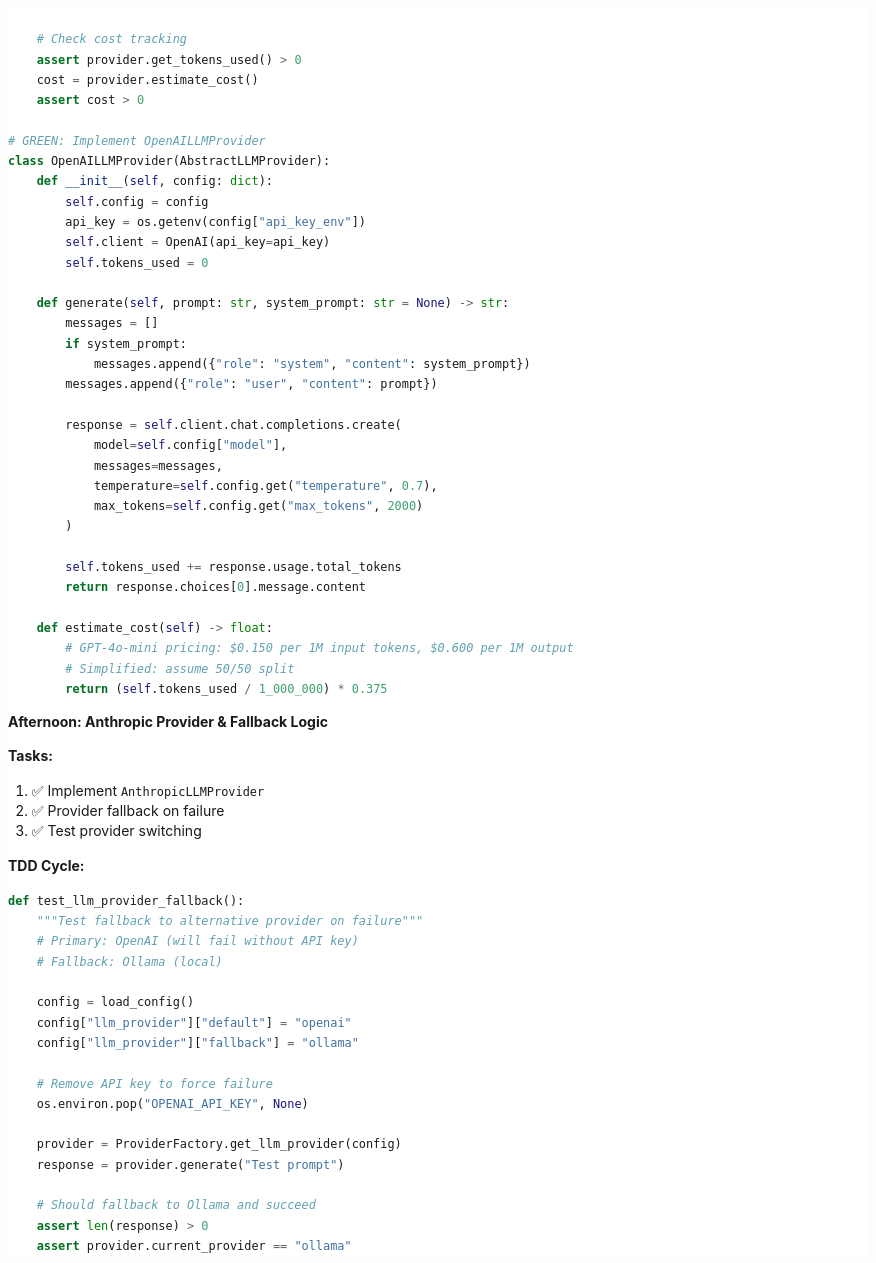 ```python
    
    # Check cost tracking
    assert provider.get_tokens_used() > 0
    cost = provider.estimate_cost()
    assert cost > 0
    
# GREEN: Implement OpenAILLMProvider
class OpenAILLMProvider(AbstractLLMProvider):
    def __init__(self, config: dict):
        self.config = config
        api_key = os.getenv(config["api_key_env"])
        self.client = OpenAI(api_key=api_key)
        self.tokens_used = 0
    
    def generate(self, prompt: str, system_prompt: str = None) -> str:
        messages = []
        if system_prompt:
            messages.append({"role": "system", "content": system_prompt})
        messages.append({"role": "user", "content": prompt})
        
        response = self.client.chat.completions.create(
            model=self.config["model"],
            messages=messages,
            temperature=self.config.get("temperature", 0.7),
            max_tokens=self.config.get("max_tokens", 2000)
        )
        
        self.tokens_used += response.usage.total_tokens
        return response.choices[0].message.content
    
    def estimate_cost(self) -> float:
        # GPT-4o-mini pricing: $0.150 per 1M input tokens, $0.600 per 1M output
        # Simplified: assume 50/50 split
        return (self.tokens_used / 1_000_000) * 0.375
```

**Afternoon: Anthropic Provider & Fallback Logic**

**Tasks:**
1. ✅ Implement `AnthropicLLMProvider`
2. ✅ Provider fallback on failure
3. ✅ Test provider switching

**TDD Cycle:**
```python
def test_llm_provider_fallback():
    """Test fallback to alternative provider on failure"""
    # Primary: OpenAI (will fail without API key)
    # Fallback: Ollama (local)
    
    config = load_config()
    config["llm_provider"]["default"] = "openai"
    config["llm_provider"]["fallback"] = "ollama"
    
    # Remove API key to force failure
    os.environ.pop("OPENAI_API_KEY", None)
    
    provider = ProviderFactory.get_llm_provider(config)
    response = provider.generate("Test prompt")
    
    # Should fallback to Ollama and succeed
    assert len(response) > 0
    assert provider.current_provider == "ollama"
```
